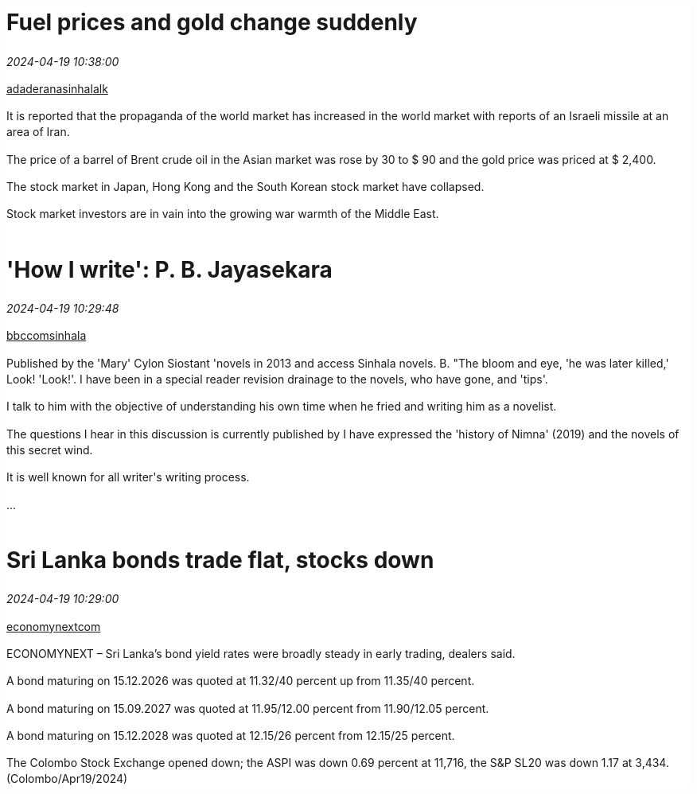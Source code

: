 
# Fuel prices and gold change suddenly

*2024-04-19 10:38:00*

[adaderanasinhalalk](http://sinhala.adaderana.lk/news/195777)

It is reported that the propaganda of the world market has increased in the world market with reports of an Israeli missile at an area of Iran.

The price of a barrel of Brent crude oil in the Asian market was rose by 30 to $ 90 and the gold price was priced at $ 2,400.

The stock market in Japan, Hong Kong and the South Korean stock market have collapsed.

Stock market investors are in vain into the growing war warmth of the Middle East.



# 'How I write': P. B. Jayasekara

*2024-04-19 10:29:48*

[bbccomsinhala](https://www.bbc.com/sinhala/articles/c4n1rqng0pwo)

Published by the 'Mary' Cylon Siostant 'novels in 2013 and access Sinhala novels. B. "The bloom and eye, 'he was later killed,' Look! 'Look!'. I have been in a special reader revision drainage to the novels, who have gone, and 'tips'.

I talk to him with the objective of understanding his own time when he fried and writing him as a novelist.

The questions I hear in this discussion is currently published by I have expressed the 'history of Nimna' (2019) and the novels of this secret wind.

It is well known for all writer's writing process.

...



# Sri Lanka bonds trade flat, stocks down

*2024-04-19 10:29:00*

[economynextcom](https://economynext.com/sri-lanka-bonds-trade-flat-stocks-down-159242/)

ECONOMYNEXT – Sri Lanka’s bond yield rates were broadly steady in early trading, dealers said.

A bond maturing on 15.12.2026 was quoted at 11.32/40 percent up from 11.35/40 percent.

A bond maturing on 15.09.2027 was quoted at 11.95/12.00 percent from 11.90/12.05 percent.

A bond maturing on 15.12.2028 was quoted at 12.15/26 percent from 12.15/25 percent.

The Colombo Stock Exchange opened down; the ASPI was down 0.69 percent at 11,716, the S&P SL20 was down 1.17 at 3,434. (Colombo/Apr19/2024)

